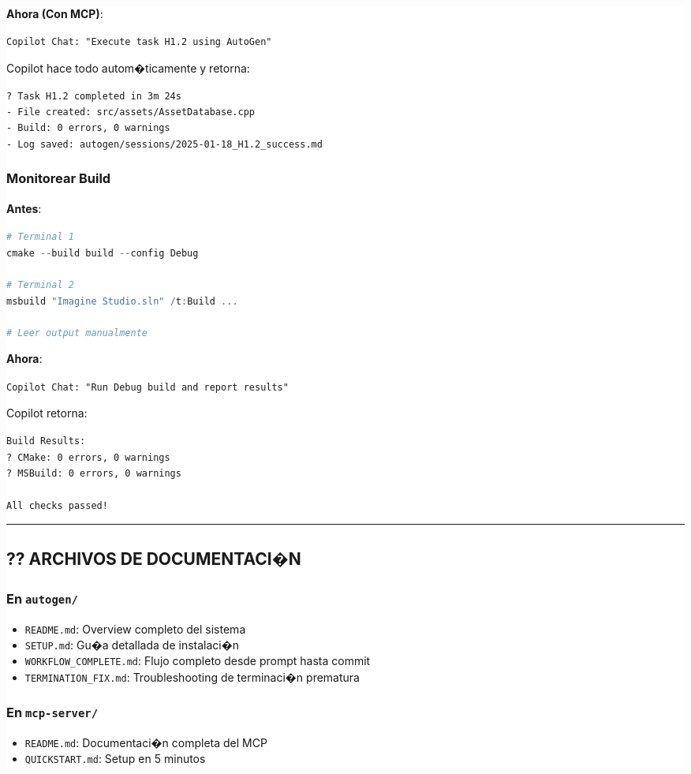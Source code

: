 **Ahora (Con MCP)**:
```
Copilot Chat: "Execute task H1.2 using AutoGen"
```

Copilot hace todo autom�ticamente y retorna:
```
? Task H1.2 completed in 3m 24s
- File created: src/assets/AssetDatabase.cpp
- Build: 0 errors, 0 warnings
- Log saved: autogen/sessions/2025-01-18_H1.2_success.md
```

### Monitorear Build

**Antes**:
```powershell
# Terminal 1
cmake --build build --config Debug

# Terminal 2
msbuild "Imagine Studio.sln" /t:Build ...

# Leer output manualmente
```

**Ahora**:
```
Copilot Chat: "Run Debug build and report results"
```

Copilot retorna:
```
Build Results:
? CMake: 0 errors, 0 warnings
? MSBuild: 0 errors, 0 warnings

All checks passed!
```

---

## ?? ARCHIVOS DE DOCUMENTACI�N

### En `autogen/`

- `README.md`: Overview completo del sistema
- `SETUP.md`: Gu�a detallada de instalaci�n
- `WORKFLOW_COMPLETE.md`: Flujo completo desde prompt hasta commit
- `TERMINATION_FIX.md`: Troubleshooting de terminaci�n prematura

### En `mcp-server/`

- `README.md`: Documentaci�n completa del MCP
- `QUICKSTART.md`: Setup en 5 minutos
